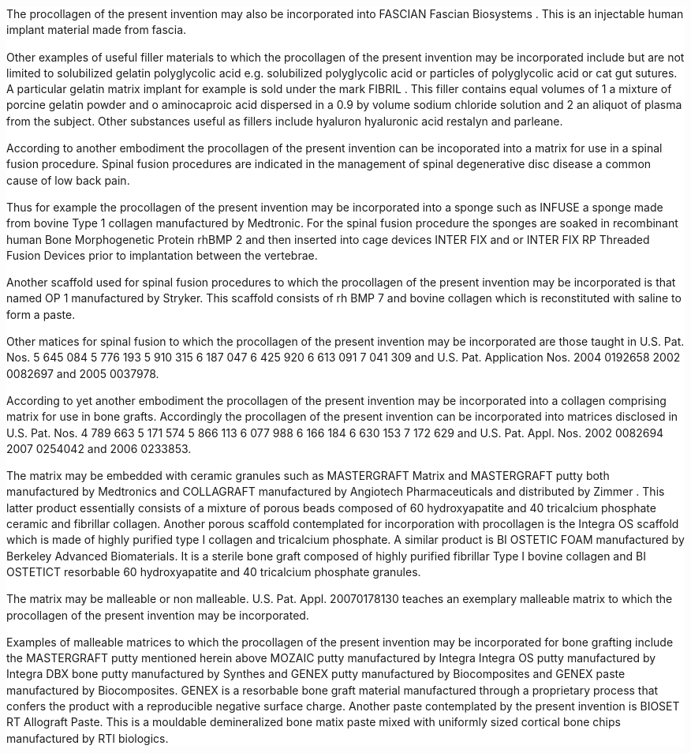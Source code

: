 The procollagen of the present invention may also be incorporated into FASCIAN Fascian Biosystems . This is an injectable human implant material made from fascia.

Other examples of useful filler materials to which the procollagen of the present invention may be incorporated include but are not limited to solubilized gelatin polyglycolic acid e.g. solubilized polyglycolic acid or particles of polyglycolic acid or cat gut sutures. A particular gelatin matrix implant for example is sold under the mark FIBRIL . This filler contains equal volumes of 1 a mixture of porcine gelatin powder and o aminocaproic acid dispersed in a 0.9 by volume sodium chloride solution and 2 an aliquot of plasma from the subject. Other substances useful as fillers include hyaluron hyaluronic acid restalyn and parleane.

According to another embodiment the procollagen of the present invention can be incoporated into a matrix for use in a spinal fusion procedure. Spinal fusion procedures are indicated in the management of spinal degenerative disc disease a common cause of low back pain.

Thus for example the procollagen of the present invention may be incorporated into a sponge such as INFUSE a sponge made from bovine Type 1 collagen manufactured by Medtronic. For the spinal fusion procedure the sponges are soaked in recombinant human Bone Morphogenetic Protein rhBMP 2 and then inserted into cage devices INTER FIX and or INTER FIX RP Threaded Fusion Devices prior to implantation between the vertebrae.

Another scaffold used for spinal fusion procedures to which the procollagen of the present invention may be incorporated is that named OP 1 manufactured by Stryker. This scaffold consists of rh BMP 7 and bovine collagen which is reconstituted with saline to form a paste.

Other matices for spinal fusion to which the procollagen of the present invention may be incorporated are those taught in U.S. Pat. Nos. 5 645 084 5 776 193 5 910 315 6 187 047 6 425 920 6 613 091 7 041 309 and U.S. Pat. Application Nos. 2004 0192658 2002 0082697 and 2005 0037978.

According to yet another embodiment the procollagen of the present invention may be incorporated into a collagen comprising matrix for use in bone grafts. Accordingly the procollagen of the present invention can be incorporated into matrices disclosed in U.S. Pat. Nos. 4 789 663 5 171 574 5 866 113 6 077 988 6 166 184 6 630 153 7 172 629 and U.S. Pat. Appl. Nos. 2002 0082694 2007 0254042 and 2006 0233853.

The matrix may be embedded with ceramic granules such as MASTERGRAFT Matrix and MASTERGRAFT putty both manufactured by Medtronics and COLLAGRAFT manufactured by Angiotech Pharmaceuticals and distributed by Zimmer . This latter product essentially consists of a mixture of porous beads composed of 60 hydroxyapatite and 40 tricalcium phosphate ceramic and fibrillar collagen. Another porous scaffold contemplated for incorporation with procollagen is the Integra OS scaffold which is made of highly purified type I collagen and tricalcium phosphate. A similar product is BI OSTETIC FOAM manufactured by Berkeley Advanced Biomaterials. It is a sterile bone graft composed of highly purified fibrillar Type I bovine collagen and BI OSTETICT resorbable 60 hydroxyapatite and 40 tricalcium phosphate granules.

The matrix may be malleable or non malleable. U.S. Pat. Appl. 20070178130 teaches an exemplary malleable matrix to which the procollagen of the present invention may be incorporated.

Examples of malleable matrices to which the procollagen of the present invention may be incorporated for bone grafting include the MASTERGRAFT putty mentioned herein above MOZAIC putty manufactured by Integra Integra OS putty manufactured by Integra DBX bone putty manufactured by Synthes and GENEX putty manufactured by Biocomposites and GENEX paste manufactured by Biocomposites. GENEX is a resorbable bone graft material manufactured through a proprietary process that confers the product with a reproducible negative surface charge. Another paste contemplated by the present invention is BIOSET RT Allograft Paste. This is a mouldable demineralized bone matix paste mixed with uniformly sized cortical bone chips manufactured by RTI biologics.
